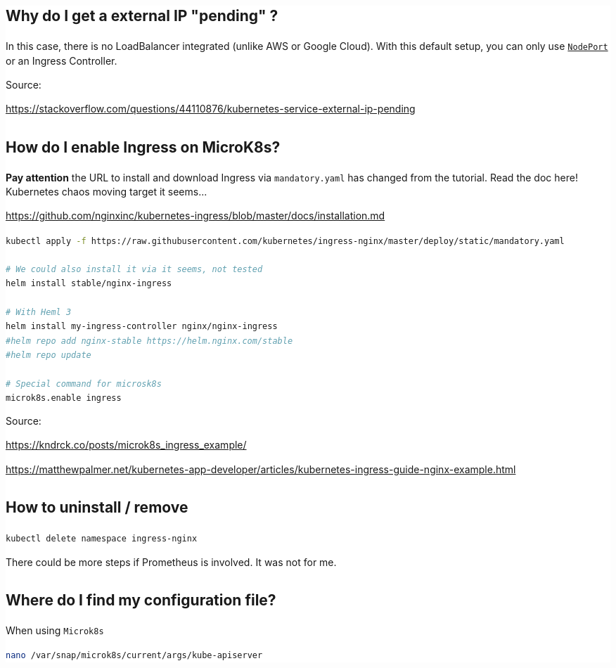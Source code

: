 Why do I get a external IP "pending" ?
--------------------------------------

In this case, there is no LoadBalancer integrated (unlike AWS or Google Cloud). With this default setup, you can only use [`NodePort`](https://kubernetes.io/docs/concepts/services-networking/service/#type-nodeport) or an Ingress Controller.

Source:

https://stackoverflow.com/questions/44110876/kubernetes-service-external-ip-pending

How do I enable Ingress on MicroK8s?
------------------------------------

**Pay attention** the URL to install and download Ingress via  `mandatory.yaml` has changed from the tutorial. Read the doc here! Kubernetes chaos moving target it seems...

https://github.com/nginxinc/kubernetes-ingress/blob/master/docs/installation.md

```bash
kubectl apply -f https://raw.githubusercontent.com/kubernetes/ingress-nginx/master/deploy/static/mandatory.yaml

# We could also install it via it seems, not tested
helm install stable/nginx-ingress

# With Heml 3
helm install my-ingress-controller nginx/nginx-ingress
#helm repo add nginx-stable https://helm.nginx.com/stable
#helm repo update

# Special command for microsk8s
microk8s.enable ingress
```

Source:

https://kndrck.co/posts/microk8s_ingress_example/

https://matthewpalmer.net/kubernetes-app-developer/articles/kubernetes-ingress-guide-nginx-example.html

How to uninstall / remove 
--------------------------

```bash
kubectl delete namespace ingress-nginx
```

There could be more steps if Prometheus is involved. It was not for me.

Where do I find my configuration file?
--------------------------------------

When using `Microk8s`

```bash
nano /var/snap/microk8s/current/args/kube-apiserver
```
